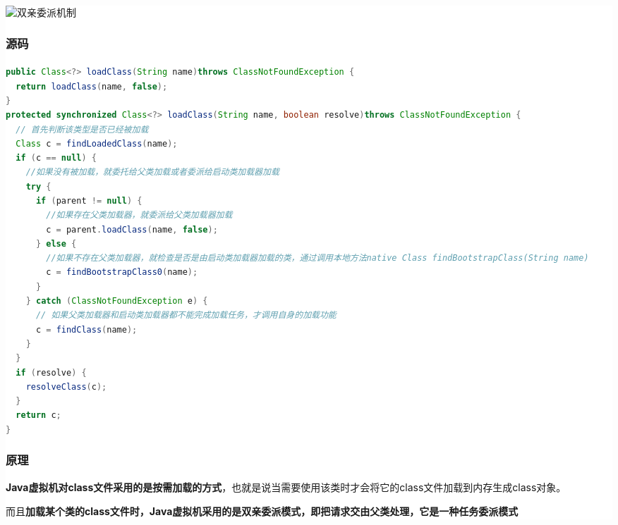 ![双亲委派机制](https://tutu-learn.oss-cn-hangzhou.aliyuncs.com/%E5%8F%8C%E4%BA%B2%E5%A7%94%E6%B4%BE%E6%9C%BA%E5%88%B6.png)

### 源码

```java
public Class<?> loadClass(String name)throws ClassNotFoundException {
  return loadClass(name, false);
}
protected synchronized Class<?> loadClass(String name, boolean resolve)throws ClassNotFoundException {
  // 首先判断该类型是否已经被加载
  Class c = findLoadedClass(name);
  if (c == null) {
    //如果没有被加载，就委托给父类加载或者委派给启动类加载器加载
    try {
      if (parent != null) {
        //如果存在父类加载器，就委派给父类加载器加载
        c = parent.loadClass(name, false);
      } else {
        //如果不存在父类加载器，就检查是否是由启动类加载器加载的类，通过调用本地方法native Class findBootstrapClass(String name)
        c = findBootstrapClass0(name);
      }
    } catch (ClassNotFoundException e) {
      // 如果父类加载器和启动类加载器都不能完成加载任务，才调用自身的加载功能
      c = findClass(name);
    }
  }
  if (resolve) {
    resolveClass(c);
  }
  return c;
}

```



### 原理

**Java虚拟机对class文件采用的是按需加载的方式**，也就是说当需要使用该类时才会将它的class文件加载到内存生成class对象。

而且**加载某个类的class文件时，Java虚拟机采用的是双亲委派模式，即把请求交由父类处理，它是一种任务委派模式**


